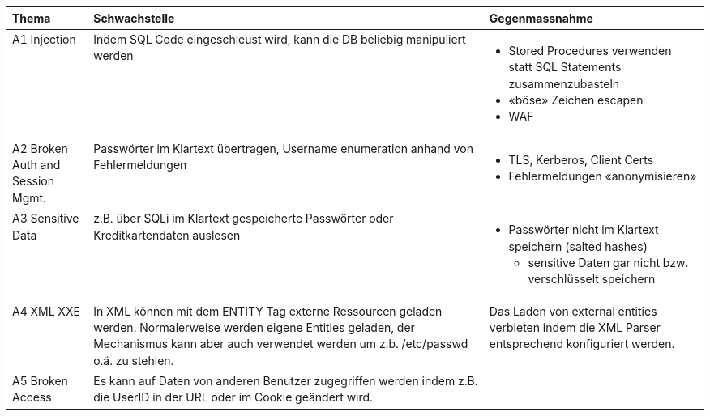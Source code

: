<table>
  <thead>
    <tr>
      <th style="text-align:left">Thema</th>
      <th style="text-align:left">Schwachstelle</th>
      <th style="text-align:left">Gegenmassnahme</th>
    </tr>
  </thead>
  <tbody>
    <tr>
      <td style="text-align:left">A1 Injection</td>
      <td style="text-align:left">Indem SQL Code eingeschleust wird, kann die DB beliebig manipuliert werden</td>
      <td
      style="text-align:left">
        <ul>
          <li>Stored Procedures verwenden statt SQL Statements zusammenzubasteln</li>
          <li>&#xAB;b&#xF6;se&#xBB; Zeichen escapen</li>
          <li>WAF</li>
        </ul>
        </td>
    </tr>
    <tr>
      <td style="text-align:left">A2 Broken Auth and Session Mgmt.</td>
      <td style="text-align:left">Passw&#xF6;rter im Klartext &#xFC;bertragen, Username enumeration anhand
        von Fehlermeldungen</td>
      <td style="text-align:left">
        <ul>
          <li>TLS, Kerberos, Client Certs</li>
          <li>Fehlermeldungen &#xAB;anonymisieren&#xBB;</li>
        </ul>
      </td>
    </tr>
    <tr>
      <td style="text-align:left">A3 Sensitive Data</td>
      <td style="text-align:left">z.B. &#xFC;ber SQLi im Klartext gespeicherte Passw&#xF6;rter oder Kreditkartendaten
        auslesen</td>
      <td style="text-align:left">
        <ul>
          <li>Passw&#xF6;rter nicht im Klartext speichern (salted hashes)
            <ul>
              <li>sensitive Daten gar nicht bzw. verschl&#xFC;sselt speichern</li>
            </ul>
          </li>
        </ul>
      </td>
    </tr>
    <tr>
      <td style="text-align:left">A4 XML XXE</td>
      <td style="text-align:left">In XML k&#xF6;nnen mit dem ENTITY Tag externe Ressourcen geladen werden.
        Normalerweise werden eigene Entities geladen, der Mechanismus kann aber
        auch verwendet werden um z.b. /etc/passwd o.&#xE4;. zu stehlen.</td>
      <td
      style="text-align:left">Das Laden von external entities verbieten indem die XML Parser entsprechend
        konfiguriert werden.</td>
    </tr>
    <tr>
      <td style="text-align:left">A5 Broken Access</td>
      <td style="text-align:left">Es kann auf Daten von anderen Benutzer zugegriffen werden indem z.B. die
        UserID in der URL oder im Cookie ge&#xE4;ndert wird.</td>